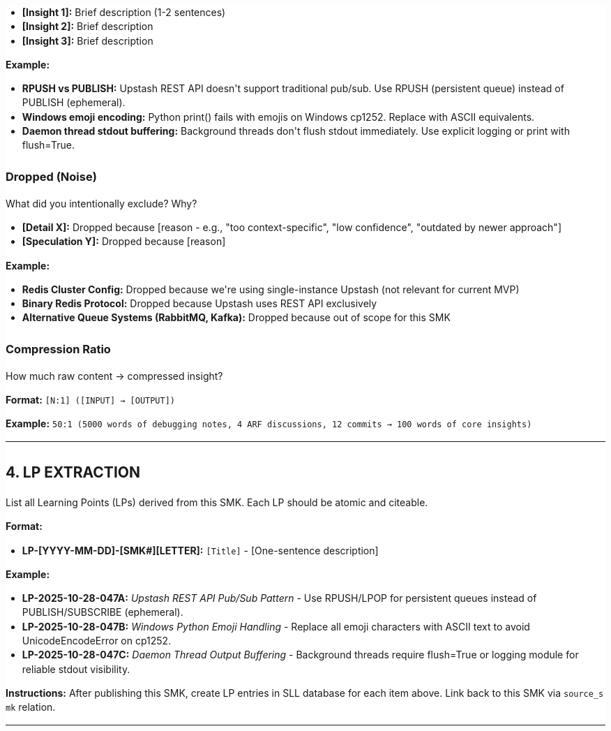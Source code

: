 - **[Insight 1]:** Brief description (1-2 sentences)
- **[Insight 2]:** Brief description
- **[Insight 3]:** Brief description

**Example:**
- **RPUSH vs PUBLISH:** Upstash REST API doesn't support traditional pub/sub. Use RPUSH (persistent queue) instead of PUBLISH (ephemeral).
- **Windows emoji encoding:** Python print() fails with emojis on Windows cp1252. Replace with ASCII equivalents.
- **Daemon thread stdout buffering:** Background threads don't flush stdout immediately. Use explicit logging or print with flush=True.

### Dropped (Noise)
What did you intentionally exclude? Why?

- **[Detail X]:** Dropped because [reason - e.g., "too context-specific", "low confidence", "outdated by newer approach"]
- **[Speculation Y]:** Dropped because [reason]

**Example:**
- **Redis Cluster Config:** Dropped because we're using single-instance Upstash (not relevant for current MVP)
- **Binary Redis Protocol:** Dropped because Upstash uses REST API exclusively
- **Alternative Queue Systems (RabbitMQ, Kafka):** Dropped because out of scope for this SMK

### Compression Ratio
How much raw content → compressed insight?

**Format:** `[N:1] ([INPUT] → [OUTPUT])`

**Example:** `50:1 (5000 words of debugging notes, 4 ARF discussions, 12 commits → 100 words of core insights)`

---

## 4. LP EXTRACTION

List all Learning Points (LPs) derived from this SMK. Each LP should be atomic and citeable.

**Format:**
- **LP-[YYYY-MM-DD]-[SMK#][LETTER]:** `[Title]` - [One-sentence description]

**Example:**
- **LP-2025-10-28-047A:** *Upstash REST API Pub/Sub Pattern* - Use RPUSH/LPOP for persistent queues instead of PUBLISH/SUBSCRIBE (ephemeral).
- **LP-2025-10-28-047B:** *Windows Python Emoji Handling* - Replace all emoji characters with ASCII text to avoid UnicodeEncodeError on cp1252.
- **LP-2025-10-28-047C:** *Daemon Thread Output Buffering* - Background threads require flush=True or logging module for reliable stdout visibility.

**Instructions:** After publishing this SMK, create LP entries in SLL database for each item above. Link back to this SMK via `source_smk` relation.

---
